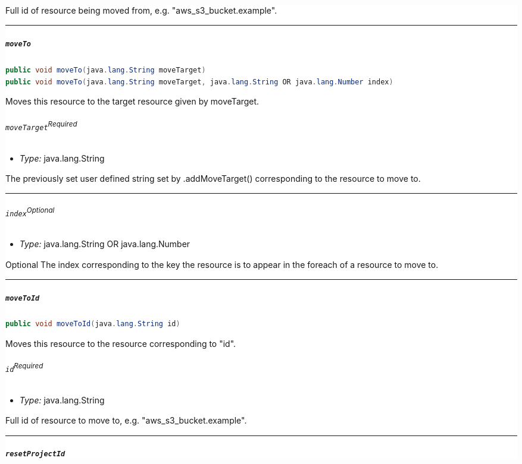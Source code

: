 Full id of resource being moved from, e.g. "aws_s3_bucket.example".

---

##### `moveTo` <a name="moveTo" id="@cdktf/provider-hcp.vaultRadarSourceGithubEnterprise.VaultRadarSourceGithubEnterprise.moveTo"></a>

```java
public void moveTo(java.lang.String moveTarget)
public void moveTo(java.lang.String moveTarget, java.lang.String OR java.lang.Number index)
```

Moves this resource to the target resource given by moveTarget.

###### `moveTarget`<sup>Required</sup> <a name="moveTarget" id="@cdktf/provider-hcp.vaultRadarSourceGithubEnterprise.VaultRadarSourceGithubEnterprise.moveTo.parameter.moveTarget"></a>

- *Type:* java.lang.String

The previously set user defined string set by .addMoveTarget() corresponding to the resource to move to.

---

###### `index`<sup>Optional</sup> <a name="index" id="@cdktf/provider-hcp.vaultRadarSourceGithubEnterprise.VaultRadarSourceGithubEnterprise.moveTo.parameter.index"></a>

- *Type:* java.lang.String OR java.lang.Number

Optional The index corresponding to the key the resource is to appear in the foreach of a resource to move to.

---

##### `moveToId` <a name="moveToId" id="@cdktf/provider-hcp.vaultRadarSourceGithubEnterprise.VaultRadarSourceGithubEnterprise.moveToId"></a>

```java
public void moveToId(java.lang.String id)
```

Moves this resource to the resource corresponding to "id".

###### `id`<sup>Required</sup> <a name="id" id="@cdktf/provider-hcp.vaultRadarSourceGithubEnterprise.VaultRadarSourceGithubEnterprise.moveToId.parameter.id"></a>

- *Type:* java.lang.String

Full id of resource to move to, e.g. "aws_s3_bucket.example".

---

##### `resetProjectId` <a name="resetProjectId" id="@cdktf/provider-hcp.vaultRadarSourceGithubEnterprise.VaultRadarSourceGithubEnterprise.resetProjectId"></a>

